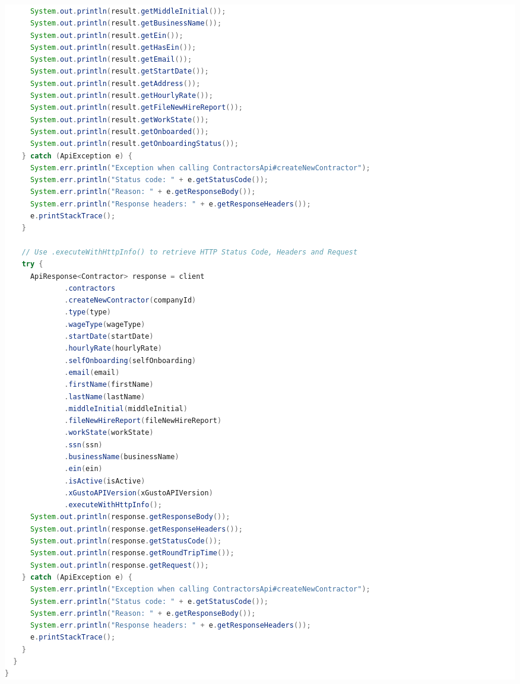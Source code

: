 ```java
      System.out.println(result.getMiddleInitial());
      System.out.println(result.getBusinessName());
      System.out.println(result.getEin());
      System.out.println(result.getHasEin());
      System.out.println(result.getEmail());
      System.out.println(result.getStartDate());
      System.out.println(result.getAddress());
      System.out.println(result.getHourlyRate());
      System.out.println(result.getFileNewHireReport());
      System.out.println(result.getWorkState());
      System.out.println(result.getOnboarded());
      System.out.println(result.getOnboardingStatus());
    } catch (ApiException e) {
      System.err.println("Exception when calling ContractorsApi#createNewContractor");
      System.err.println("Status code: " + e.getStatusCode());
      System.err.println("Reason: " + e.getResponseBody());
      System.err.println("Response headers: " + e.getResponseHeaders());
      e.printStackTrace();
    }

    // Use .executeWithHttpInfo() to retrieve HTTP Status Code, Headers and Request
    try {
      ApiResponse<Contractor> response = client
              .contractors
              .createNewContractor(companyId)
              .type(type)
              .wageType(wageType)
              .startDate(startDate)
              .hourlyRate(hourlyRate)
              .selfOnboarding(selfOnboarding)
              .email(email)
              .firstName(firstName)
              .lastName(lastName)
              .middleInitial(middleInitial)
              .fileNewHireReport(fileNewHireReport)
              .workState(workState)
              .ssn(ssn)
              .businessName(businessName)
              .ein(ein)
              .isActive(isActive)
              .xGustoAPIVersion(xGustoAPIVersion)
              .executeWithHttpInfo();
      System.out.println(response.getResponseBody());
      System.out.println(response.getResponseHeaders());
      System.out.println(response.getStatusCode());
      System.out.println(response.getRoundTripTime());
      System.out.println(response.getRequest());
    } catch (ApiException e) {
      System.err.println("Exception when calling ContractorsApi#createNewContractor");
      System.err.println("Status code: " + e.getStatusCode());
      System.err.println("Reason: " + e.getResponseBody());
      System.err.println("Response headers: " + e.getResponseHeaders());
      e.printStackTrace();
    }
  }
}

```
